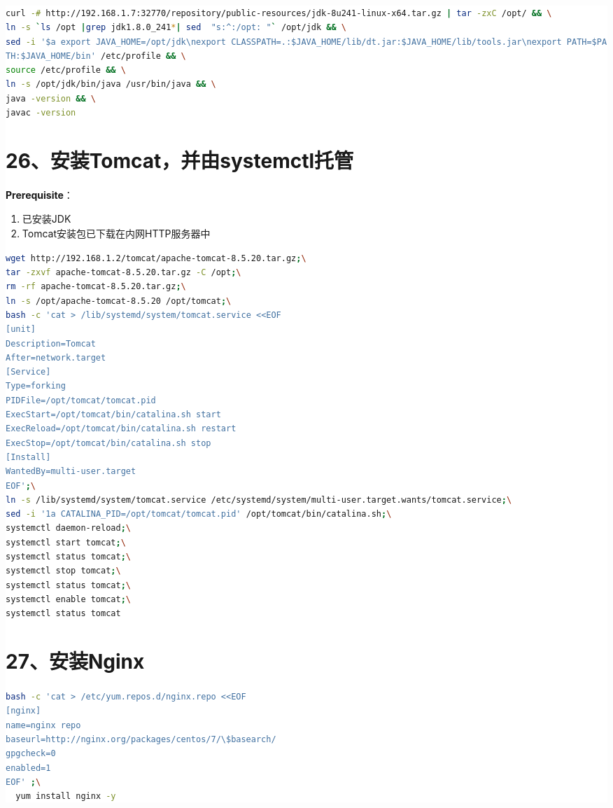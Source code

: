 ```bash
curl -# http://192.168.1.7:32770/repository/public-resources/jdk-8u241-linux-x64.tar.gz | tar -zxC /opt/ && \
ln -s `ls /opt |grep jdk1.8.0_241*| sed  "s:^:/opt: "` /opt/jdk && \
sed -i '$a export JAVA_HOME=/opt/jdk\nexport CLASSPATH=.:$JAVA_HOME/lib/dt.jar:$JAVA_HOME/lib/tools.jar\nexport PATH=$PATH:$JAVA_HOME/bin' /etc/profile && \
source /etc/profile && \
ln -s /opt/jdk/bin/java /usr/bin/java && \
java -version && \
javac -version
```

# 26、安装Tomcat，并由systemctl托管

**Prerequisite**：
1. 已安装JDK
2. Tomcat安装包已下载在内网HTTP服务器中

```bash
wget http://192.168.1.2/tomcat/apache-tomcat-8.5.20.tar.gz;\
tar -zxvf apache-tomcat-8.5.20.tar.gz -C /opt;\
rm -rf apache-tomcat-8.5.20.tar.gz;\
ln -s /opt/apache-tomcat-8.5.20 /opt/tomcat;\
bash -c 'cat > /lib/systemd/system/tomcat.service <<EOF
[unit]
Description=Tomcat
After=network.target
[Service]
Type=forking
PIDFile=/opt/tomcat/tomcat.pid
ExecStart=/opt/tomcat/bin/catalina.sh start
ExecReload=/opt/tomcat/bin/catalina.sh restart
ExecStop=/opt/tomcat/bin/catalina.sh stop
[Install]
WantedBy=multi-user.target
EOF';\
ln -s /lib/systemd/system/tomcat.service /etc/systemd/system/multi-user.target.wants/tomcat.service;\
sed -i '1a CATALINA_PID=/opt/tomcat/tomcat.pid' /opt/tomcat/bin/catalina.sh;\
systemctl daemon-reload;\
systemctl start tomcat;\
systemctl status tomcat;\
systemctl stop tomcat;\
systemctl status tomcat;\
systemctl enable tomcat;\
systemctl status tomcat
```

# 27、安装Nginx

```bash
bash -c 'cat > /etc/yum.repos.d/nginx.repo <<EOF
[nginx]
name=nginx repo
baseurl=http://nginx.org/packages/centos/7/\$basearch/
gpgcheck=0
enabled=1
EOF' ;\
  yum install nginx -y
```
